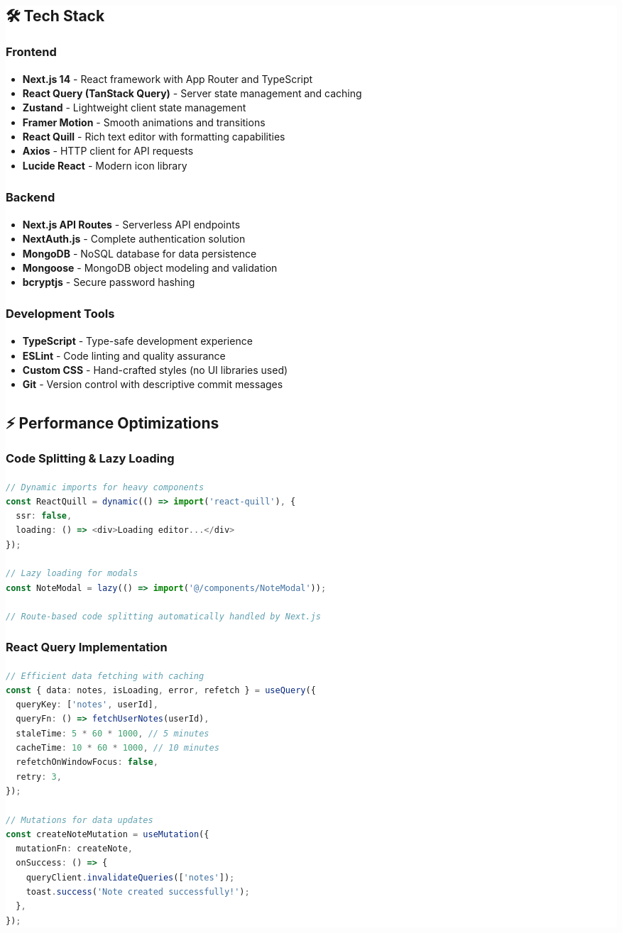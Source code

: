 ## 🛠 Tech Stack

### Frontend
- **Next.js 14** - React framework with App Router and TypeScript
- **React Query (TanStack Query)** - Server state management and caching
- **Zustand** - Lightweight client state management
- **Framer Motion** - Smooth animations and transitions
- **React Quill** - Rich text editor with formatting capabilities
- **Axios** - HTTP client for API requests
- **Lucide React** - Modern icon library

### Backend
- **Next.js API Routes** - Serverless API endpoints
- **NextAuth.js** - Complete authentication solution
- **MongoDB** - NoSQL database for data persistence
- **Mongoose** - MongoDB object modeling and validation
- **bcryptjs** - Secure password hashing

### Development Tools
- **TypeScript** - Type-safe development experience
- **ESLint** - Code linting and quality assurance
- **Custom CSS** - Hand-crafted styles (no UI libraries used)
- **Git** - Version control with descriptive commit messages

## ⚡ Performance Optimizations

### Code Splitting & Lazy Loading
```typescript
// Dynamic imports for heavy components
const ReactQuill = dynamic(() => import('react-quill'), { 
  ssr: false,
  loading: () => <div>Loading editor...</div>
});

// Lazy loading for modals
const NoteModal = lazy(() => import('@/components/NoteModal'));

// Route-based code splitting automatically handled by Next.js
```

### React Query Implementation
```typescript
// Efficient data fetching with caching
const { data: notes, isLoading, error, refetch } = useQuery({
  queryKey: ['notes', userId],
  queryFn: () => fetchUserNotes(userId),
  staleTime: 5 * 60 * 1000, // 5 minutes
  cacheTime: 10 * 60 * 1000, // 10 minutes
  refetchOnWindowFocus: false,
  retry: 3,
});

// Mutations for data updates
const createNoteMutation = useMutation({
  mutationFn: createNote,
  onSuccess: () => {
    queryClient.invalidateQueries(['notes']);
    toast.success('Note created successfully!');
  },
});
```
